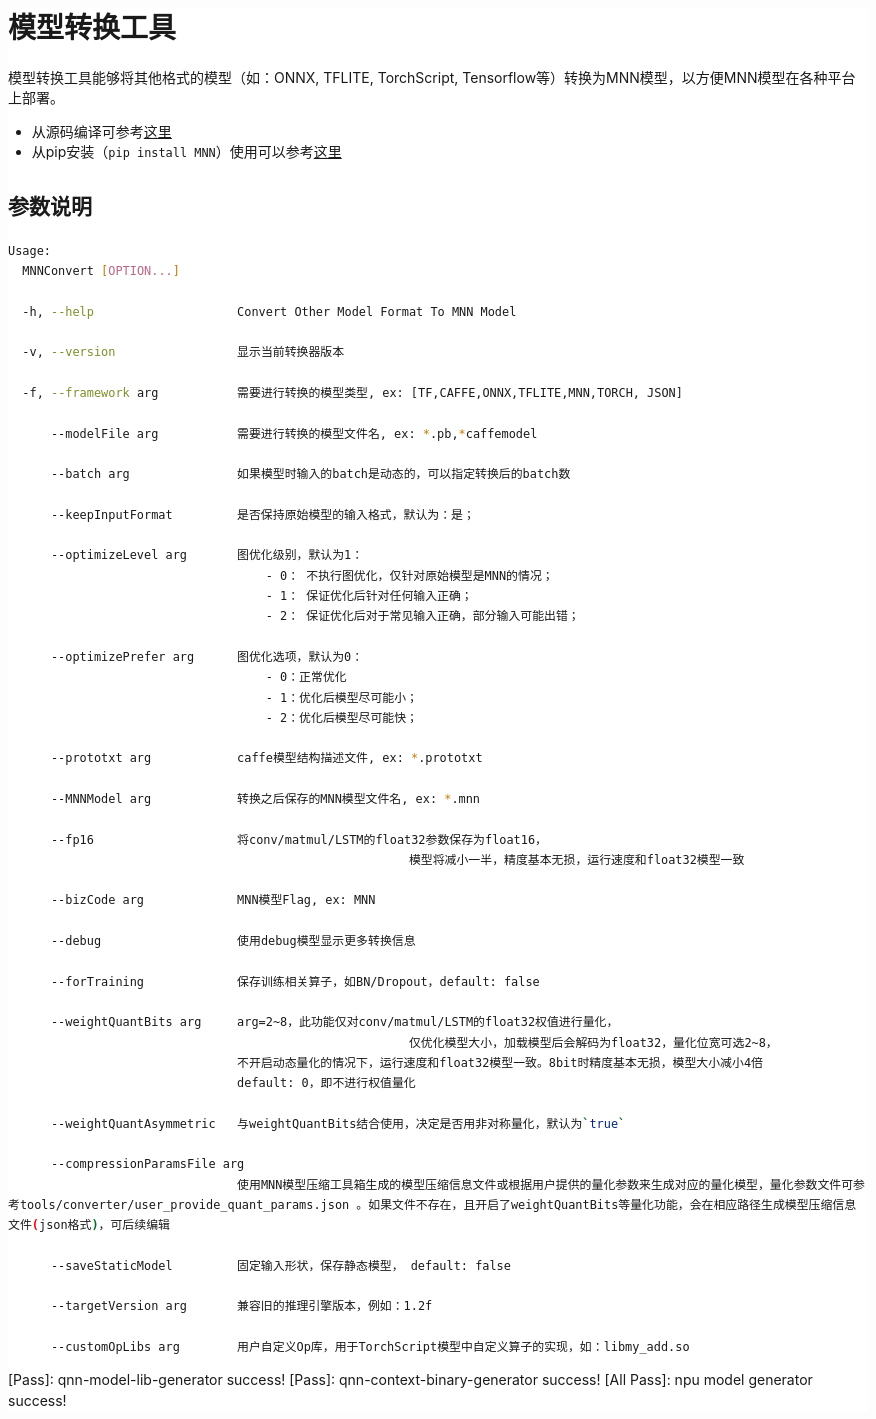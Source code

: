 # 模型转换工具

模型转换工具能够将其他格式的模型（如：ONNX, TFLITE, TorchScript, Tensorflow等）转换为MNN模型，以方便MNN模型在各种平台上部署。
- 从源码编译可参考[这里](../compile/other.html#id2)
- 从pip安装（`pip install MNN`）使用可以参考[这里](python.html#mnnconvert)

## 参数说明
```bash
Usage:
  MNNConvert [OPTION...]

  -h, --help                    Convert Other Model Format To MNN Model

  -v, --version                 显示当前转换器版本

  -f, --framework arg           需要进行转换的模型类型, ex: [TF,CAFFE,ONNX,TFLITE,MNN,TORCH, JSON]

      --modelFile arg           需要进行转换的模型文件名, ex: *.pb,*caffemodel

      --batch arg               如果模型时输入的batch是动态的，可以指定转换后的batch数

      --keepInputFormat         是否保持原始模型的输入格式，默认为：是；

      --optimizeLevel arg       图优化级别，默认为1：
                                    - 0： 不执行图优化，仅针对原始模型是MNN的情况；
                                    - 1： 保证优化后针对任何输入正确；
                                    - 2： 保证优化后对于常见输入正确，部分输入可能出错；

      --optimizePrefer arg      图优化选项，默认为0：
                                    - 0：正常优化
                                    - 1：优化后模型尽可能小；
                                    - 2：优化后模型尽可能快；

      --prototxt arg            caffe模型结构描述文件, ex: *.prototxt

      --MNNModel arg            转换之后保存的MNN模型文件名, ex: *.mnn

      --fp16                    将conv/matmul/LSTM的float32参数保存为float16，
      													模型将减小一半，精度基本无损，运行速度和float32模型一致

      --bizCode arg             MNN模型Flag, ex: MNN

      --debug                   使用debug模型显示更多转换信息

      --forTraining             保存训练相关算子，如BN/Dropout，default: false

      --weightQuantBits arg     arg=2~8，此功能仅对conv/matmul/LSTM的float32权值进行量化，
      													仅优化模型大小，加载模型后会解码为float32，量化位宽可选2~8，
                                不开启动态量化的情况下，运行速度和float32模型一致。8bit时精度基本无损，模型大小减小4倍
                                default: 0，即不进行权值量化

      --weightQuantAsymmetric   与weightQuantBits结合使用，决定是否用非对称量化，默认为`true`

      --compressionParamsFile arg
                                使用MNN模型压缩工具箱生成的模型压缩信息文件或根据用户提供的量化参数来生成对应的量化模型，量化参数文件可参考tools/converter/user_provide_quant_params.json 。如果文件不存在，且开启了weightQuantBits等量化功能，会在相应路径生成模型压缩信息文件(json格式)，可后续编辑

      --saveStaticModel         固定输入形状，保存静态模型， default: false

      --targetVersion arg       兼容旧的推理引擎版本，例如：1.2f

      --customOpLibs arg        用户自定义Op库，用于TorchScript模型中自定义算子的实现，如：libmy_add.so
```

[Pass]: qnn-model-lib-generator success!
[Pass]: qnn-context-binary-generator success!
[All Pass]: npu model generator success!